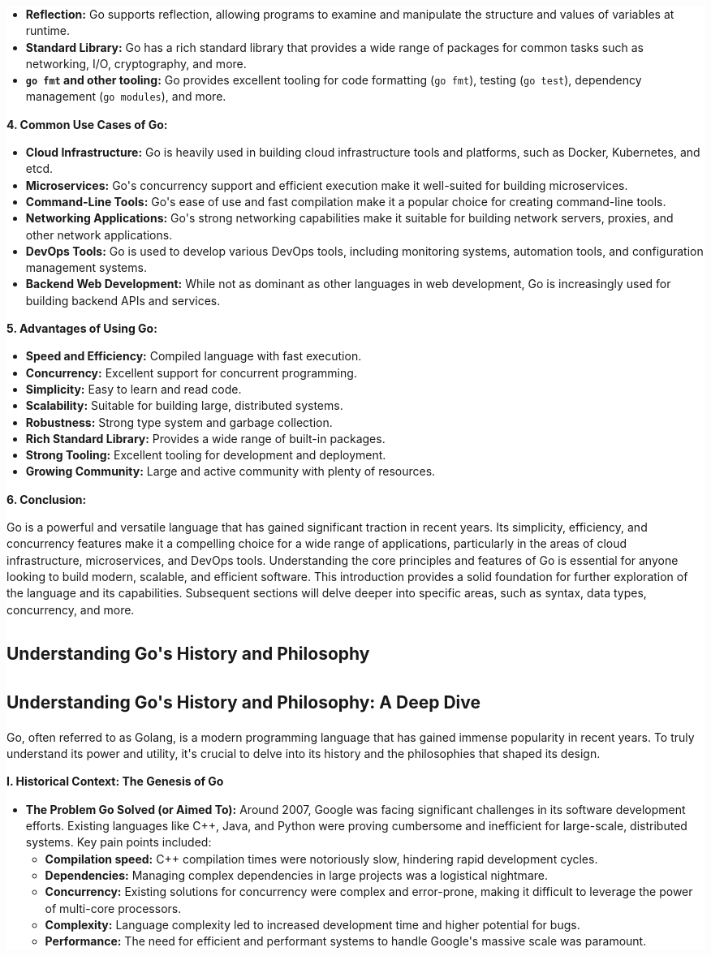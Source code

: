 *   **Reflection:** Go supports reflection, allowing programs to examine and manipulate the structure and values of variables at runtime.
*   **Standard Library:** Go has a rich standard library that provides a wide range of packages for common tasks such as networking, I/O, cryptography, and more.
*   **`go fmt` and other tooling:** Go provides excellent tooling for code formatting (`go fmt`), testing (`go test`), dependency management (`go modules`), and more.

**4. Common Use Cases of Go:**

*   **Cloud Infrastructure:**  Go is heavily used in building cloud infrastructure tools and platforms, such as Docker, Kubernetes, and etcd.
*   **Microservices:**  Go's concurrency support and efficient execution make it well-suited for building microservices.
*   **Command-Line Tools:** Go's ease of use and fast compilation make it a popular choice for creating command-line tools.
*   **Networking Applications:**  Go's strong networking capabilities make it suitable for building network servers, proxies, and other network applications.
*   **DevOps Tools:** Go is used to develop various DevOps tools, including monitoring systems, automation tools, and configuration management systems.
*   **Backend Web Development:** While not as dominant as other languages in web development, Go is increasingly used for building backend APIs and services.

**5. Advantages of Using Go:**

*   **Speed and Efficiency:** Compiled language with fast execution.
*   **Concurrency:** Excellent support for concurrent programming.
*   **Simplicity:** Easy to learn and read code.
*   **Scalability:** Suitable for building large, distributed systems.
*   **Robustness:** Strong type system and garbage collection.
*   **Rich Standard Library:**  Provides a wide range of built-in packages.
*   **Strong Tooling:** Excellent tooling for development and deployment.
*   **Growing Community:**  Large and active community with plenty of resources.

**6. Conclusion:**

Go is a powerful and versatile language that has gained significant traction in recent years. Its simplicity, efficiency, and concurrency features make it a compelling choice for a wide range of applications, particularly in the areas of cloud infrastructure, microservices, and DevOps tools. Understanding the core principles and features of Go is essential for anyone looking to build modern, scalable, and efficient software.  This introduction provides a solid foundation for further exploration of the language and its capabilities.  Subsequent sections will delve deeper into specific areas, such as syntax, data types, concurrency, and more.


## Understanding Go's History and Philosophy
## Understanding Go's History and Philosophy: A Deep Dive

Go, often referred to as Golang, is a modern programming language that has gained immense popularity in recent years. To truly understand its power and utility, it's crucial to delve into its history and the philosophies that shaped its design.

**I. Historical Context: The Genesis of Go**

*   **The Problem Go Solved (or Aimed To):**  Around 2007, Google was facing significant challenges in its software development efforts. Existing languages like C++, Java, and Python were proving cumbersome and inefficient for large-scale, distributed systems.  Key pain points included:
    *   **Compilation speed:** C++ compilation times were notoriously slow, hindering rapid development cycles.
    *   **Dependencies:** Managing complex dependencies in large projects was a logistical nightmare.
    *   **Concurrency:**  Existing solutions for concurrency were complex and error-prone, making it difficult to leverage the power of multi-core processors.
    *   **Complexity:** Language complexity led to increased development time and higher potential for bugs.
    *   **Performance:**  The need for efficient and performant systems to handle Google's massive scale was paramount.
